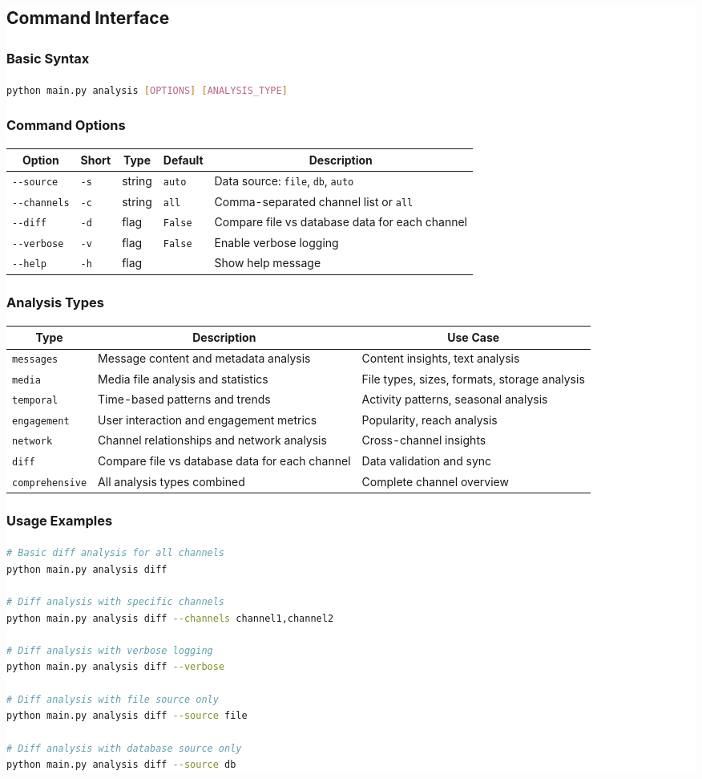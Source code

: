## Command Interface

### Basic Syntax
```bash
python main.py analysis [OPTIONS] [ANALYSIS_TYPE]
```

### Command Options

| Option | Short | Type | Default | Description |
|--------|-------|------|---------|-------------|
| `--source` | `-s` | string | `auto` | Data source: `file`, `db`, `auto` |
| `--channels` | `-c` | string | `all` | Comma-separated channel list or `all` |
| `--diff` | `-d` | flag | `False` | Compare file vs database data for each channel |
| `--verbose` | `-v` | flag | `False` | Enable verbose logging |
| `--help` | `-h` | flag | | Show help message |

### Analysis Types

| Type | Description | Use Case |
|------|-------------|----------|
| `messages` | Message content and metadata analysis | Content insights, text analysis |
| `media` | Media file analysis and statistics | File types, sizes, formats, storage analysis |
| `temporal` | Time-based patterns and trends | Activity patterns, seasonal analysis |
| `engagement` | User interaction and engagement metrics | Popularity, reach analysis |
| `network` | Channel relationships and network analysis | Cross-channel insights |
| `diff` | Compare file vs database data for each channel | Data validation and sync |
| `comprehensive` | All analysis types combined | Complete channel overview |

### Usage Examples

```bash
# Basic diff analysis for all channels
python main.py analysis diff

# Diff analysis with specific channels
python main.py analysis diff --channels channel1,channel2

# Diff analysis with verbose logging
python main.py analysis diff --verbose

# Diff analysis with file source only
python main.py analysis diff --source file

# Diff analysis with database source only
python main.py analysis diff --source db
```
